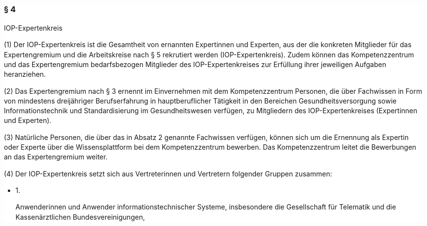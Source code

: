</div>

</div>

</div>

</div>

<span id="BJNR1170A0024BJNE000500000.html"></span>

### § 4  
IOP-Expertenkreis

<div>

<div class="jnhtml">

<div>

<div class="jurAbsatz">

(1) Der IOP-Expertenkreis ist die Gesamtheit von ernannten Expertinnen
und Experten, aus der die konkreten Mitglieder für das Expertengremium
und die Arbeitskreise nach § 5 rekrutiert werden (IOP-Expertenkreis).
Zudem können das Kompetenzzentrum und das Expertengremium bedarfsbezogen
Mitglieder des IOP-Expertenkreises zur Erfüllung ihrer jeweiligen
Aufgaben heranziehen.

</div>

<div class="jurAbsatz">

(2) Das Expertengremium nach § 3 ernennt im Einvernehmen mit dem
Kompetenzzentrum Personen, die über Fachwissen in Form von mindestens
dreijähriger Berufserfahrung in hauptberuflicher Tätigkeit in den
Bereichen Gesundheitsversorgung sowie Informationstechnik und
Standardisierung im Gesundheitswesen verfügen, zu Mitgliedern des
IOP-Expertenkreises (Expertinnen und Experten).

</div>

<div class="jurAbsatz">

(3) Natürliche Personen, die über das in Absatz 2 genannte Fachwissen
verfügen, können sich um die Ernennung als Expertin oder Experte über
die Wissensplattform bei dem Kompetenzzentrum bewerben. Das
Kompetenzzentrum leitet die Bewerbungen an das Expertengremium weiter.

</div>

<div class="jurAbsatz">

(4) Der IOP-Expertenkreis setzt sich aus Vertreterinnen und Vertretern
folgender Gruppen zusammen:

  - 1\.
    
    <div>
    
    Anwenderinnen und Anwender informationstechnischer Systeme,
    insbesondere die Gesellschaft für Telematik und die Kassenärztlichen
    Bundesvereinigungen,
    
